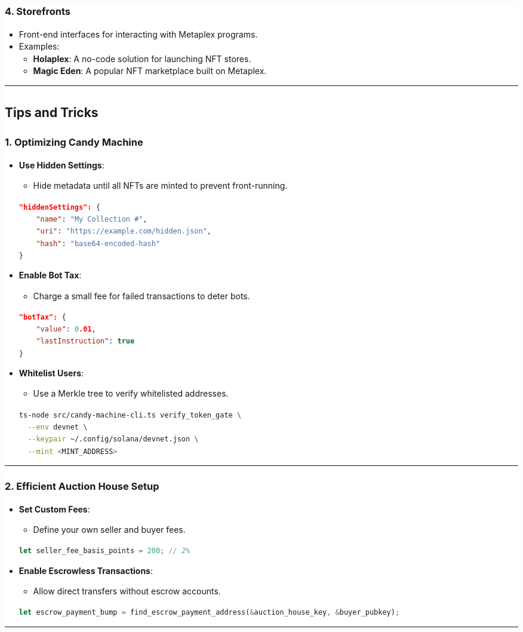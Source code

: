
### **4. Storefronts**
- Front-end interfaces for interacting with Metaplex programs.
- Examples:
  - **Holaplex**: A no-code solution for launching NFT stores.
  - **Magic Eden**: A popular NFT marketplace built on Metaplex.

---

## **Tips and Tricks**

### **1. Optimizing Candy Machine**
- **Use Hidden Settings**:
  - Hide metadata until all NFTs are minted to prevent front-running.
  ```json
  "hiddenSettings": {
      "name": "My Collection #",
      "uri": "https://example.com/hidden.json",
      "hash": "base64-encoded-hash"
  }
  ```

- **Enable Bot Tax**:
  - Charge a small fee for failed transactions to deter bots.
  ```json
  "botTax": {
      "value": 0.01,
      "lastInstruction": true
  }
  ```

- **Whitelist Users**:
  - Use a Merkle tree to verify whitelisted addresses.
  ```bash
  ts-node src/candy-machine-cli.ts verify_token_gate \
    --env devnet \
    --keypair ~/.config/solana/devnet.json \
    --mint <MINT_ADDRESS>
  ```

---

### **2. Efficient Auction House Setup**
- **Set Custom Fees**:
  - Define your own seller and buyer fees.
  ```rust
  let seller_fee_basis_points = 200; // 2%
  ```

- **Enable Escrowless Transactions**:
  - Allow direct transfers without escrow accounts.
  ```rust
  let escrow_payment_bump = find_escrow_payment_address(&auction_house_key, &buyer_pubkey);
  ```

---